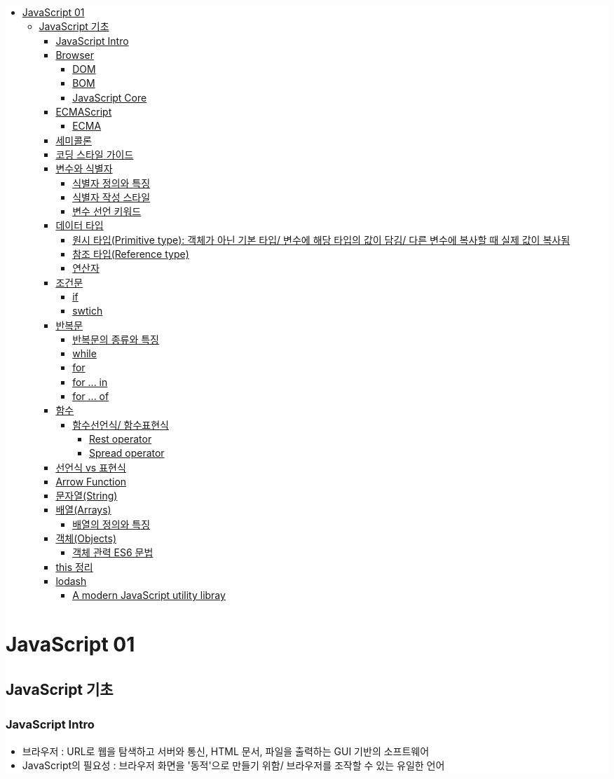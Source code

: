 - [JavaScript 01](#javascript-01)
  - [JavaScript 기초](#javascript-기초)
    - [JavaScript Intro](#javascript-intro)
    - [Browser](#browser)
      - [DOM](#dom)
      - [BOM](#bom)
      - [JavaScript Core](#javascript-core)
    - [ECMAScript](#ecmascript)
      - [ECMA](#ecma)
    - [세미콜론](#세미콜론)
    - [코딩 스타일 가이드](#코딩-스타일-가이드)
    - [변수와 식별자](#변수와-식별자)
      - [식별자 정의와 특징](#식별자-정의와-특징)
      - [식별자 작성 스타일](#식별자-작성-스타일)
      - [변수 선언 키워드](#변수-선언-키워드)
    - [데이터 타입](#데이터-타입)
      - [원시 타입(Primitive type): 객체가 아닌 기본 타입/ 변수에 해당 타입의 값이 담김/ 다른 변수에 복사할 때 실제 값이 복사됨](#원시-타입primitive-type-객체가-아닌-기본-타입-변수에-해당-타입의-값이-담김-다른-변수에-복사할-때-실제-값이-복사됨)
      - [참조 타입(Reference type)](#참조-타입reference-type)
      - [연산자](#연산자)
    - [조건문](#조건문)
      - [if](#if)
      - [swtich](#swtich)
    - [반복문](#반복문)
      - [반복문의 종류와 특징](#반복문의-종류와-특징)
      - [while](#while)
      - [for](#for)
      - [for ... in](#for--in)
      - [for ... of](#for--of)
    - [함수](#함수)
      - [함수선언식/ 함수표현식](#함수선언식-함수표현식)
          - [Rest operator](#rest-operator)
          - [Spread operator](#spread-operator)
    - [선언식 vs 표현식](#선언식-vs-표현식)
    - [Arrow Function](#arrow-function)
    - [문자열(String)](#문자열string)
    - [배열(Arrays)](#배열arrays)
      - [배열의 정의와 특징](#배열의-정의와-특징)
    - [객체(Objects)](#객체objects)
      - [객체 관력 ES6 문법](#객체-관력-es6-문법)
    - [this 정리](#this-정리)
    - [lodash](#lodash)
      - [A modern JavaScript utility libray](#a-modern-javascript-utility-libray)


# JavaScript 01
## JavaScript 기초
### JavaScript Intro
- 브라우저 : URL로 웹을 탐색하고 서버와 통신, HTML 문서, 파일을 출력하는 GUI 기반의 소프트웨어
- JavaScript의 필요성 : 브라우저 화면을 '동적'으로 만들기 위함/ 브라우저를 조작할 수 있는 유일한 언어

